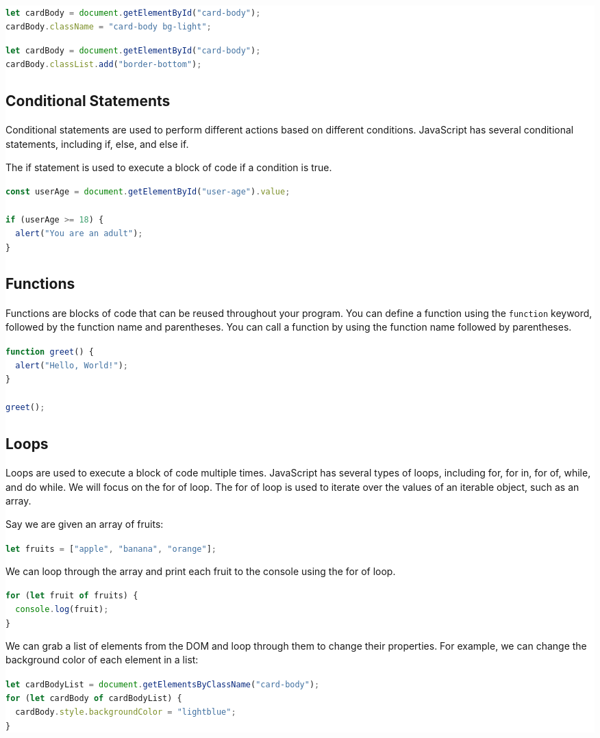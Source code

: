 ```javascript
let cardBody = document.getElementById("card-body");
cardBody.className = "card-body bg-light";
```

```javascript
let cardBody = document.getElementById("card-body");
cardBody.classList.add("border-bottom");
```

## Conditional Statements
Conditional statements are used to perform different actions based on different conditions. JavaScript has several conditional statements, including if, else, and else if.

The if statement is used to execute a block of code if a condition is true.
```javascript
const userAge = document.getElementById("user-age").value;

if (userAge >= 18) {
  alert("You are an adult");
}
```

## Functions
Functions are blocks of code that can be reused throughout your program. You can define a function using the `function` keyword, followed by the function name and parentheses. You can call a function by using the function name followed by parentheses.

```javascript
function greet() {
  alert("Hello, World!");
}

greet();
```

## Loops
Loops are used to execute a block of code multiple times. JavaScript has several types of loops, including for, for in, for of, while, and do while. We will focus on the for of loop. The for of loop is used to iterate over the values of an iterable object, such as an array.

Say we are given an array of fruits:
```javascript
let fruits = ["apple", "banana", "orange"];
```
We can loop through the array and print each fruit to the console using the for of loop.
```javascript
for (let fruit of fruits) {
  console.log(fruit);
}
```

We can grab a list of elements from the DOM and loop through them to change their properties. For example, we can change the background color of each element in a list:
```javascript
let cardBodyList = document.getElementsByClassName("card-body");
for (let cardBody of cardBodyList) {
  cardBody.style.backgroundColor = "lightblue";
}
```